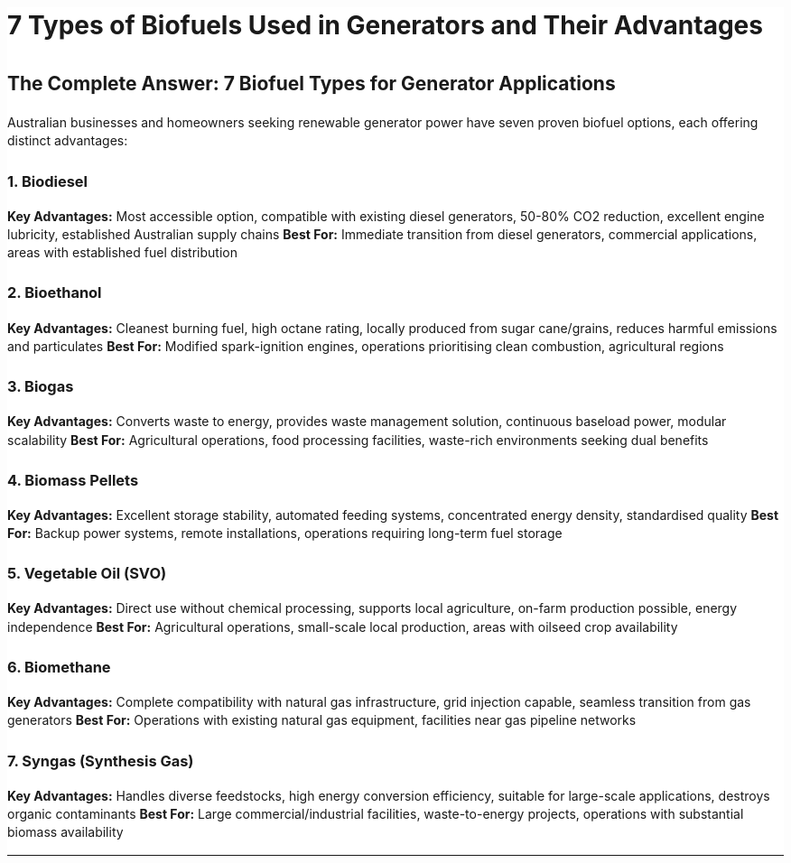 # 7 Types of Biofuels Used in Generators and Their Advantages

## The Complete Answer: 7 Biofuel Types for Generator Applications

Australian businesses and homeowners seeking renewable generator power have seven proven biofuel options, each offering distinct advantages:

### 1. **Biodiesel**
**Key Advantages:** Most accessible option, compatible with existing diesel generators, 50-80% CO2 reduction, excellent engine lubricity, established Australian supply chains
**Best For:** Immediate transition from diesel generators, commercial applications, areas with established fuel distribution

### 2. **Bioethanol** 
**Key Advantages:** Cleanest burning fuel, high octane rating, locally produced from sugar cane/grains, reduces harmful emissions and particulates
**Best For:** Modified spark-ignition engines, operations prioritising clean combustion, agricultural regions

### 3. **Biogas**
**Key Advantages:** Converts waste to energy, provides waste management solution, continuous baseload power, modular scalability
**Best For:** Agricultural operations, food processing facilities, waste-rich environments seeking dual benefits

### 4. **Biomass Pellets**
**Key Advantages:** Excellent storage stability, automated feeding systems, concentrated energy density, standardised quality
**Best For:** Backup power systems, remote installations, operations requiring long-term fuel storage

### 5. **Vegetable Oil (SVO)**
**Key Advantages:** Direct use without chemical processing, supports local agriculture, on-farm production possible, energy independence
**Best For:** Agricultural operations, small-scale local production, areas with oilseed crop availability

### 6. **Biomethane**
**Key Advantages:** Complete compatibility with natural gas infrastructure, grid injection capable, seamless transition from gas generators
**Best For:** Operations with existing natural gas equipment, facilities near gas pipeline networks

### 7. **Syngas (Synthesis Gas)**
**Key Advantages:** Handles diverse feedstocks, high energy conversion efficiency, suitable for large-scale applications, destroys organic contaminants
**Best For:** Large commercial/industrial facilities, waste-to-energy projects, operations with substantial biomass availability

---